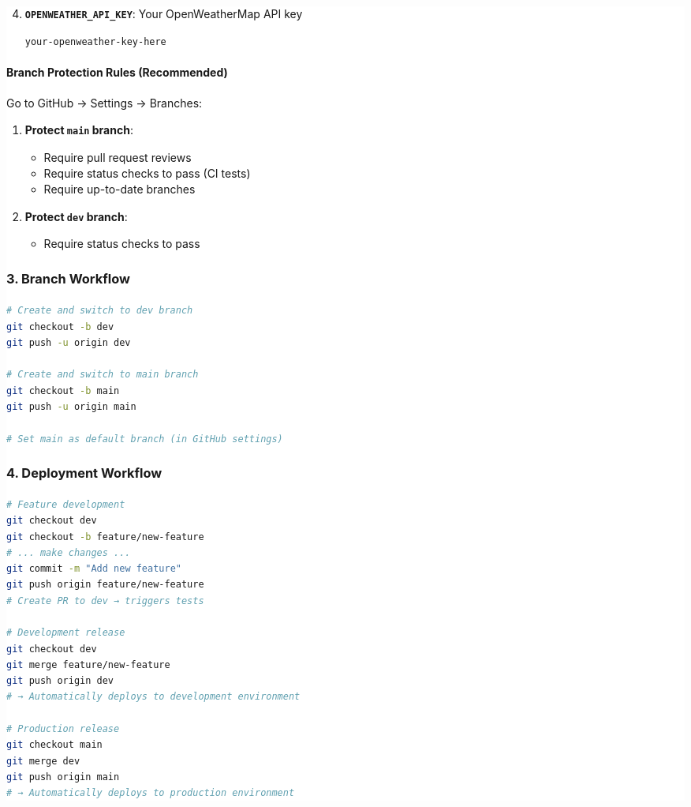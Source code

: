 4. **`OPENWEATHER_API_KEY`**: Your OpenWeatherMap API key
   ```
   your-openweather-key-here
   ```

#### Branch Protection Rules (Recommended)

Go to GitHub → Settings → Branches:

1. **Protect `main` branch**:
   - Require pull request reviews
   - Require status checks to pass (CI tests)
   - Require up-to-date branches

2. **Protect `dev` branch**:
   - Require status checks to pass

### 3. Branch Workflow

```bash
# Create and switch to dev branch
git checkout -b dev
git push -u origin dev

# Create and switch to main branch
git checkout -b main
git push -u origin main

# Set main as default branch (in GitHub settings)
```

### 4. Deployment Workflow

```bash
# Feature development
git checkout dev
git checkout -b feature/new-feature
# ... make changes ...
git commit -m "Add new feature"
git push origin feature/new-feature
# Create PR to dev → triggers tests

# Development release
git checkout dev
git merge feature/new-feature
git push origin dev
# → Automatically deploys to development environment

# Production release
git checkout main
git merge dev
git push origin main
# → Automatically deploys to production environment
```
